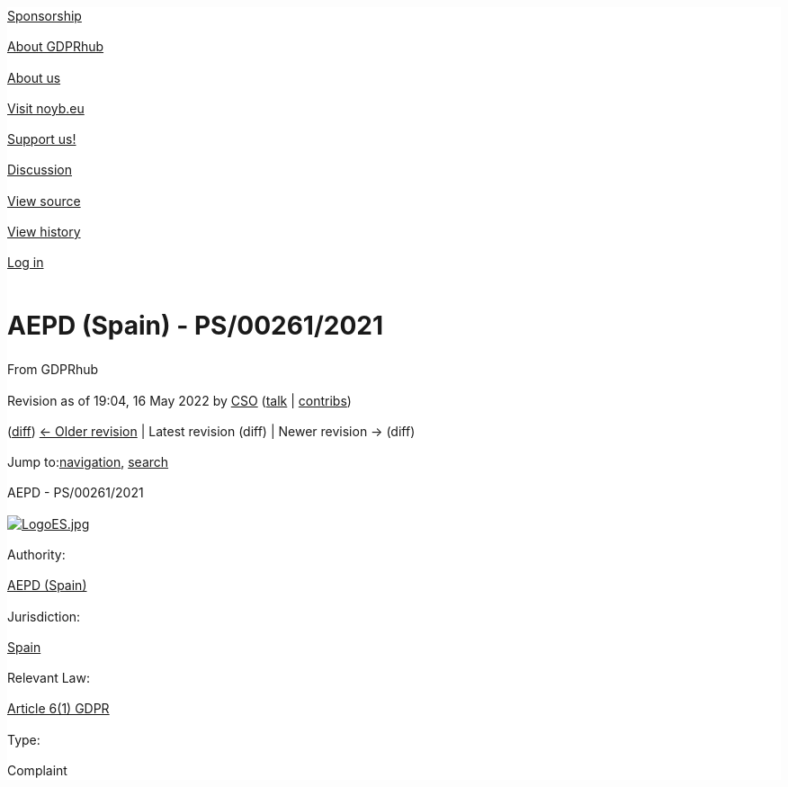 [Sponsorship](/index.php?title=GDPRhub_Sponsorship)

[About GDPRhub](#)

[About us](/index.php?title=About_GDPRhub)

[Visit noyb.eu](https://www.noyb.eu)

[Support us!](https://www.noyb.eu/support)

[](# "Page tools")

[Discussion](/index.php?title=Talk:AEPD_\(Spain\)_-_PS/00261/2021&action=edit&redlink=1 "Discussion about the content page (page does not exist) [t]")

[View source](/index.php?title=AEPD_\(Spain\)_-_PS/00261/2021&action=edit "This page is protected.
You can view its source [e]")

[View history](/index.php?title=AEPD_\(Spain\)_-_PS/00261/2021&action=history "Past revisions of this page [h]")

[](# "You are not logged in.")

[Log in](/index.php?title=Special:UserLogin&returnto=AEPD+%28Spain%29+-+PS%2F00261%2F2021&returntoquery=oldid%3D25880 "You are encouraged to log in; however, it is not mandatory [o]")

# AEPD (Spain) - PS/00261/2021

From GDPRhub

Revision as of 19:04, 16 May 2022 by [CSO](/index.php?title=User:CSO&action=edit&redlink=1 "User:CSO (page does not exist)") ([talk](/index.php?title=User_talk:CSO&action=edit&redlink=1 "User talk:CSO (page does not exist)") | [contribs](/index.php?title=Special:Contributions/CSO "Special:Contributions/CSO"))

([diff](/index.php?title=AEPD_\(Spain\)_-_PS/00261/2021&diff=prev&oldid=25880 "AEPD (Spain) - PS/00261/2021")) [← Older revision](/index.php?title=AEPD_\(Spain\)_-_PS/00261/2021&direction=prev&oldid=25880 "AEPD (Spain) - PS/00261/2021") | Latest revision (diff) | Newer revision → (diff)

Jump to:[navigation](#mw-navigation), [search](#p-search)

AEPD - PS/00261/2021

[![LogoES.jpg](/images/thumb/5/59/LogoES.jpg/250px-LogoES.jpg)](/index.php?title=File:LogoES.jpg)

Authority:

[AEPD (Spain)](/index.php?title=AEPD_\(Spain\) "AEPD (Spain)")

Jurisdiction:

[Spain](/index.php?title=Category:Spain "Category:Spain")

Relevant Law:

[Article 6(1) GDPR](/index.php?title=Article_6_GDPR#1 "Article 6 GDPR")

Type:

Complaint
